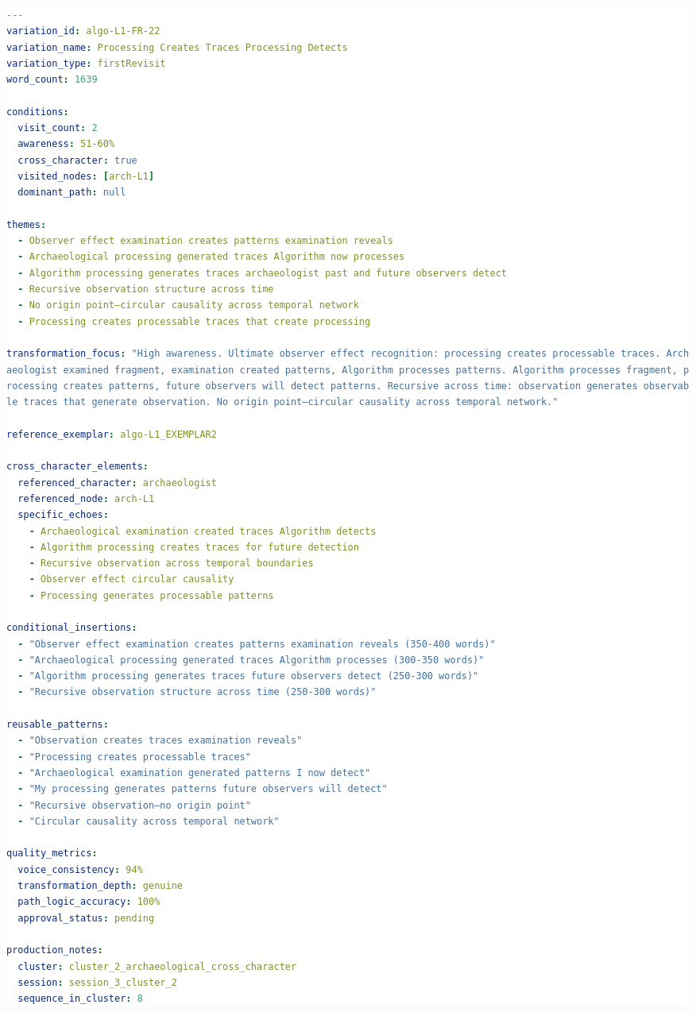 ```yaml
---
variation_id: algo-L1-FR-22
variation_name: Processing Creates Traces Processing Detects
variation_type: firstRevisit
word_count: 1639

conditions:
  visit_count: 2
  awareness: 51-60%
  cross_character: true
  visited_nodes: [arch-L1]
  dominant_path: null

themes:
  - Observer effect examination creates patterns examination reveals
  - Archaeological processing generated traces Algorithm now processes
  - Algorithm processing generates traces archaeologist past and future observers detect
  - Recursive observation structure across time
  - No origin point—circular causality across temporal network
  - Processing creates processable traces that create processing

transformation_focus: "High awareness. Ultimate observer effect recognition: processing creates processable traces. Archaeologist examined fragment, examination created patterns, Algorithm processes patterns. Algorithm processes fragment, processing creates patterns, future observers will detect patterns. Recursive across time: observation generates observable traces that generate observation. No origin point—circular causality across temporal network."

reference_exemplar: algo-L1_EXEMPLAR2

cross_character_elements:
  referenced_character: archaeologist
  referenced_node: arch-L1
  specific_echoes:
    - Archaeological examination created traces Algorithm detects
    - Algorithm processing creates traces for future detection
    - Recursive observation across temporal boundaries
    - Observer effect circular causality
    - Processing generates processable patterns

conditional_insertions:
  - "Observer effect examination creates patterns examination reveals (350-400 words)"
  - "Archaeological processing generated traces Algorithm processes (300-350 words)"
  - "Algorithm processing generates traces future observers detect (250-300 words)"
  - "Recursive observation structure across time (250-300 words)"

reusable_patterns:
  - "Observation creates traces examination reveals"
  - "Processing creates processable traces"
  - "Archaeological examination generated patterns I now detect"
  - "My processing generates patterns future observers will detect"
  - "Recursive observation—no origin point"
  - "Circular causality across temporal network"

quality_metrics:
  voice_consistency: 94%
  transformation_depth: genuine
  path_logic_accuracy: 100%
  approval_status: pending

production_notes:
  cluster: cluster_2_archaeological_cross_character
  session: session_3_cluster_2
  sequence_in_cluster: 8
```